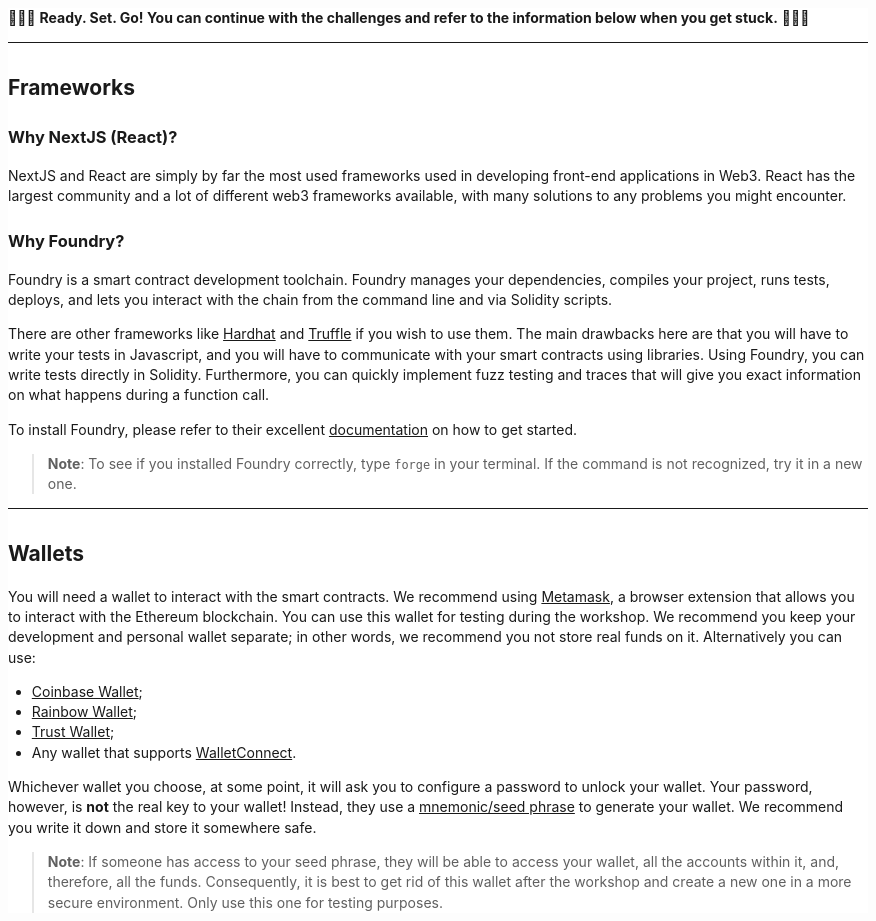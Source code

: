 🎉🎉🎉 **Ready. Set. Go! You can continue with the challenges and refer to the information below when you get stuck.** 🎉🎉🎉

---

## Frameworks

### Why NextJS (React)?

NextJS and React are simply by far the most used frameworks used in developing front-end applications in Web3. React has the largest community and a lot of different web3 frameworks available, with many solutions to any problems you might encounter.

### Why Foundry?

Foundry is a smart contract development toolchain. Foundry manages your dependencies, compiles your project, runs tests, deploys, and lets you interact with the chain from the command line and via Solidity scripts.

There are other frameworks like [Hardhat](https://hardhat.org/) and [Truffle](https://trufflesuite.com/) if you wish to use them. The main drawbacks here are that you will have to write your tests in Javascript, and you will have to communicate with your smart contracts using libraries. Using Foundry, you can write tests directly in Solidity. Furthermore, you can quickly implement fuzz testing and traces that will give you exact information on what happens during a function call.

To install Foundry, please refer to their excellent [documentation](https://book.getfoundry.sh/getting-started/installation) on how to get started.

> **Note**: To see if you installed Foundry correctly, type `forge` in your terminal. If the command is not recognized, try it in a new one.

---

## Wallets

You will need a wallet to interact with the smart contracts. We recommend using [Metamask](https://metamask.io/), a browser extension that allows you to interact with the Ethereum blockchain. You can use this wallet for testing during the workshop. We recommend you keep your development and personal wallet separate; in other words, we recommend you not store real funds on it. Alternatively you can use:

- [Coinbase Wallet](https://www.coinbase.com/wallet);
- [Rainbow Wallet](https://rainbow.me/);
- [Trust Wallet](https://trustwallet.com/);
- Any wallet that supports [WalletConnect](https://explorer.walletconnect.com/?type=wallet&chains=eip155%3A1).

Whichever wallet you choose, at some point, it will ask you to configure a password to unlock your wallet. Your password, however, is **not** the real key to your wallet! Instead, they use a [mnemonic/seed phrase](https://www.coinbase.com/learn/crypto-basics/what-is-a-seed-phrase) to generate your wallet. We recommend you write it down and store it somewhere safe.

> **Note**: If someone has access to your seed phrase, they will be able to access your wallet, all the accounts within it, and, therefore, all the funds. Consequently, it is best to get rid of this wallet after the workshop and create a new one in a more secure environment. Only use this one for testing purposes.
